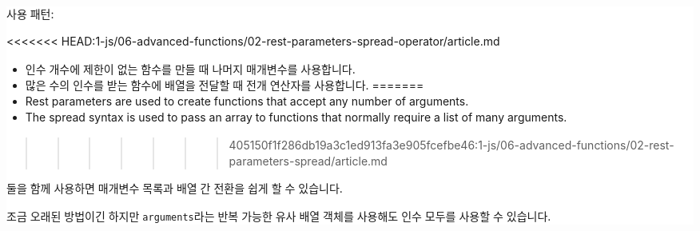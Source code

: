 사용 패턴:

<<<<<<< HEAD:1-js/06-advanced-functions/02-rest-parameters-spread-operator/article.md
- 인수 개수에 제한이 없는 함수를 만들 때 나머지 매개변수를 사용합니다.
- 많은 수의 인수를 받는 함수에 배열을 전달할 때 전개 연산자를 사용합니다.
=======
- Rest parameters are used to create functions that accept any number of arguments.
- The spread syntax is used to pass an array to functions that normally require a list of many arguments.
>>>>>>> 405150f1f286db19a3c1ed913fa3e905fcefbe46:1-js/06-advanced-functions/02-rest-parameters-spread/article.md

둘을 함께 사용하면 매개변수 목록과 배열 간 전환을 쉽게 할 수 있습니다.

조금 오래된 방법이긴 하지만 `arguments`라는 반복 가능한 유사 배열 객체를 사용해도 인수 모두를 사용할 수 있습니다.
